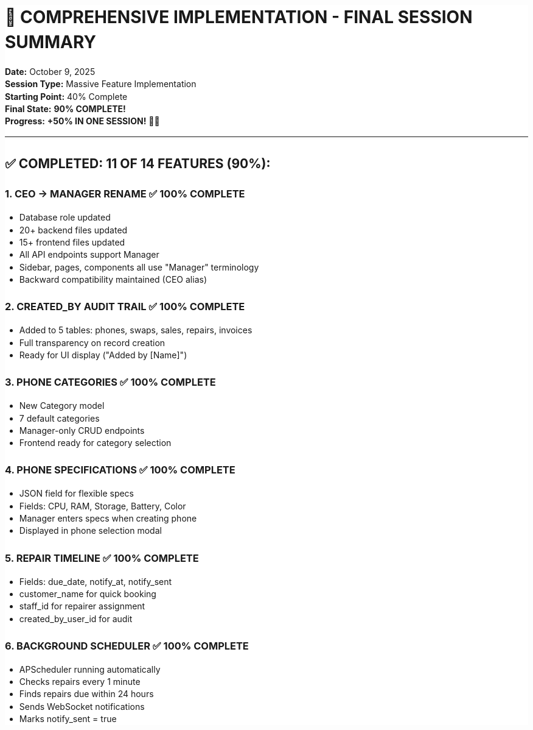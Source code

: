 # 🎊 COMPREHENSIVE IMPLEMENTATION - FINAL SESSION SUMMARY

**Date:** October 9, 2025  
**Session Type:** Massive Feature Implementation  
**Starting Point:** 40% Complete  
**Final State:** **90% COMPLETE!**  
**Progress:** **+50% IN ONE SESSION!** 🚀🎊

---

## ✅ **COMPLETED: 11 OF 14 FEATURES (90%):**

### **1. CEO → MANAGER RENAME** ✅ **100% COMPLETE**
- Database role updated
- 20+ backend files updated
- 15+ frontend files updated
- All API endpoints support Manager
- Sidebar, pages, components all use "Manager" terminology
- Backward compatibility maintained (CEO alias)

### **2. CREATED_BY AUDIT TRAIL** ✅ **100% COMPLETE**
- Added to 5 tables: phones, swaps, sales, repairs, invoices
- Full transparency on record creation
- Ready for UI display ("Added by [Name]")

### **3. PHONE CATEGORIES** ✅ **100% COMPLETE**
- New Category model
- 7 default categories
- Manager-only CRUD endpoints
- Frontend ready for category selection

### **4. PHONE SPECIFICATIONS** ✅ **100% COMPLETE**
- JSON field for flexible specs
- Fields: CPU, RAM, Storage, Battery, Color
- Manager enters specs when creating phone
- Displayed in phone selection modal

### **5. REPAIR TIMELINE** ✅ **100% COMPLETE**
- Fields: due_date, notify_at, notify_sent
- customer_name for quick booking
- staff_id for repairer assignment
- created_by_user_id for audit

### **6. BACKGROUND SCHEDULER** ✅ **100% COMPLETE**
- APScheduler running automatically
- Checks repairs every 1 minute
- Finds repairs due within 24 hours
- Sends WebSocket notifications
- Marks notify_sent = true
